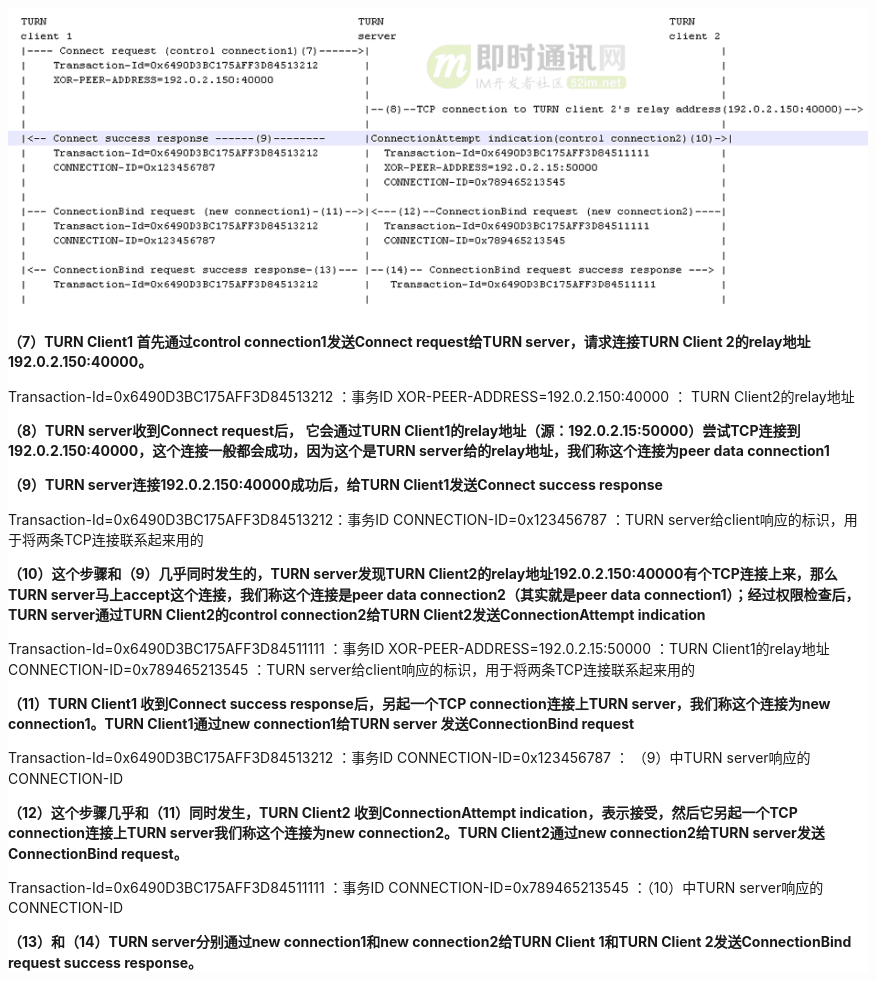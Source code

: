 ![P2P技术详解(三)：P2P中的NAT穿越(打洞)方案详解(进阶分析篇)_20.png](imgs/230943o6ujfhzx1sf0z9sb.png)



**（7）TURN Client1 首先通过control connection1发送Connect request给TURN server，请求连接TURN Client 2的relay地址192.0.2.150:40000。**

Transaction-Id=0x6490D3BC175AFF3D84513212 ：事务ID
XOR-PEER-ADDRESS=192.0.2.150:40000 ： TURN Client2的relay地址


**（8）TURN server收到Connect request后， 它会通过TURN Client1的relay地址（源：192.0.2.15:50000）尝试TCP连接到192.0.2.150:40000，这个连接一般都会成功，因为这个是TURN server给的relay地址，我们称这个连接为peer data connection1**

**（9）TURN server连接192.0.2.150:40000成功后，给TURN Client1发送Connect success response**

Transaction-Id=0x6490D3BC175AFF3D84513212：事务ID
CONNECTION-ID=0x123456787 ：TURN server给client响应的标识，用于将两条TCP连接联系起来用的


**（10）这个步骤和（9）几乎同时发生的，TURN server发现TURN Client2的relay地址192.0.2.150:40000有个TCP连接上来，那么TURN server马上accept这个连接，我们称这个连接是peer data connection2（其实就是peer data connection1）；经过权限检查后，TURN server通过TURN Client2的control connection2给TURN Client2发送ConnectionAttempt indication**

Transaction-Id=0x6490D3BC175AFF3D84511111 ：事务ID
XOR-PEER-ADDRESS=192.0.2.15:50000 ：TURN Client1的relay地址
CONNECTION-ID=0x789465213545 ：TURN server给client响应的标识，用于将两条TCP连接联系起来用的


**（11）TURN Client1 收到Connect success response后，另起一个TCP connection连接上TURN server，我们称这个连接为new connection1。TURN Client1通过new connection1给TURN server 发送ConnectionBind request**

Transaction-Id=0x6490D3BC175AFF3D84513212 ：事务ID
CONNECTION-ID=0x123456787 ： （9）中TURN server响应的CONNECTION-ID


**（12）这个步骤几乎和（11）同时发生，TURN Client2 收到ConnectionAttempt indication，表示接受，然后它另起一个TCP connection连接上TURN server我们称这个连接为new connection2。TURN Client2通过new connection2给TURN server发送ConnectionBind request。**

Transaction-Id=0x6490D3BC175AFF3D84511111 ：事务ID
CONNECTION-ID=0x789465213545 ：（10）中TURN server响应的CONNECTION-ID


**（13）和（14）TURN server分别通过new connection1和new connection2给TURN Client 1和TURN Client 2发送ConnectionBind request success response。**
